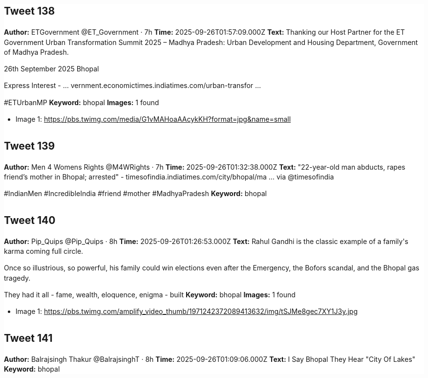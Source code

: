 ## Tweet 138
**Author:** ETGovernment
@ET_Government
·
7h
**Time:** 2025-09-26T01:57:09.000Z
**Text:** Thanking our Host Partner for the ET Government Urban Transformation Summit 2025 – Madhya Pradesh: Urban Development and Housing Department, Government of Madhya Pradesh.

 26th September 2025
 Bhopal

Express Interest - …
vernment.economictimes.indiatimes.com/urban-transfor
…

#ETUrbanMP
**Keyword:** bhopal
**Images:** 1 found
  - Image 1: https://pbs.twimg.com/media/G1vMAHoaAAcykKH?format=jpg&name=small

## Tweet 139
**Author:** Men 4 Womens Rights
@M4WRights
·
7h
**Time:** 2025-09-26T01:32:38.000Z
**Text:** "22-year-old man abducts, rapes friend’s mother in Bhopal; arrested" -
timesofindia.indiatimes.com/city/bhopal/ma
… via 
@timesofindia
 
#IndianMen #IncredibleIndia #friend #mother #MadhyaPradesh
**Keyword:** bhopal

## Tweet 140
**Author:** Pip_Quips
@Pip_Quips
·
8h
**Time:** 2025-09-26T01:26:53.000Z
**Text:** Rahul Gandhi is the classic example of a family's karma coming full circle. 

Once so illustrious, so powerful, his family could win elections even after the Emergency, the Bofors scandal, and the Bhopal gas tragedy. 

They had it all - fame, wealth, eloquence, enigma - built
**Keyword:** bhopal
**Images:** 1 found
  - Image 1: https://pbs.twimg.com/amplify_video_thumb/1971242372089413632/img/tSJMe8gec7XY1J3y.jpg

## Tweet 141
**Author:** Balrajsingh Thakur
@BalrajsinghT
·
8h
**Time:** 2025-09-26T01:09:06.000Z
**Text:** I Say Bhopal They Hear "City Of Lakes"
**Keyword:** bhopal
